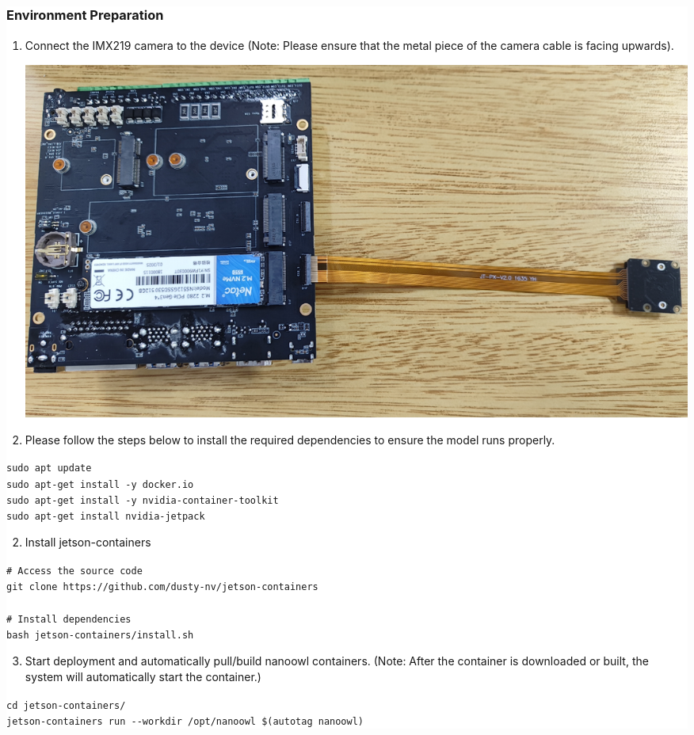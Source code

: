 ### Environment Preparation

1. Connect the IMX219 camera to the device (Note: Please ensure that the metal piece of the camera cable is facing upwards).
   
   ![](/img/NG45XX_SOFTWARE/NG45XX_IMX219.png)

2. Please follow the steps below to install the required dependencies to ensure the model runs properly.

```shell
sudo apt update
sudo apt-get install -y docker.io
sudo apt-get install -y nvidia-container-toolkit
sudo apt-get install nvidia-jetpack
```

2. Install jetson-containers

```shell
# Access the source code
git clone https://github.com/dusty-nv/jetson-containers

# Install dependencies
bash jetson-containers/install.sh
```

3. Start deployment and automatically pull/build nanoowl containers. (Note: After the container is downloaded or built, the system will automatically start the container.)

```shell
cd jetson-containers/
jetson-containers run --workdir /opt/nanoowl $(autotag nanoowl)
```
